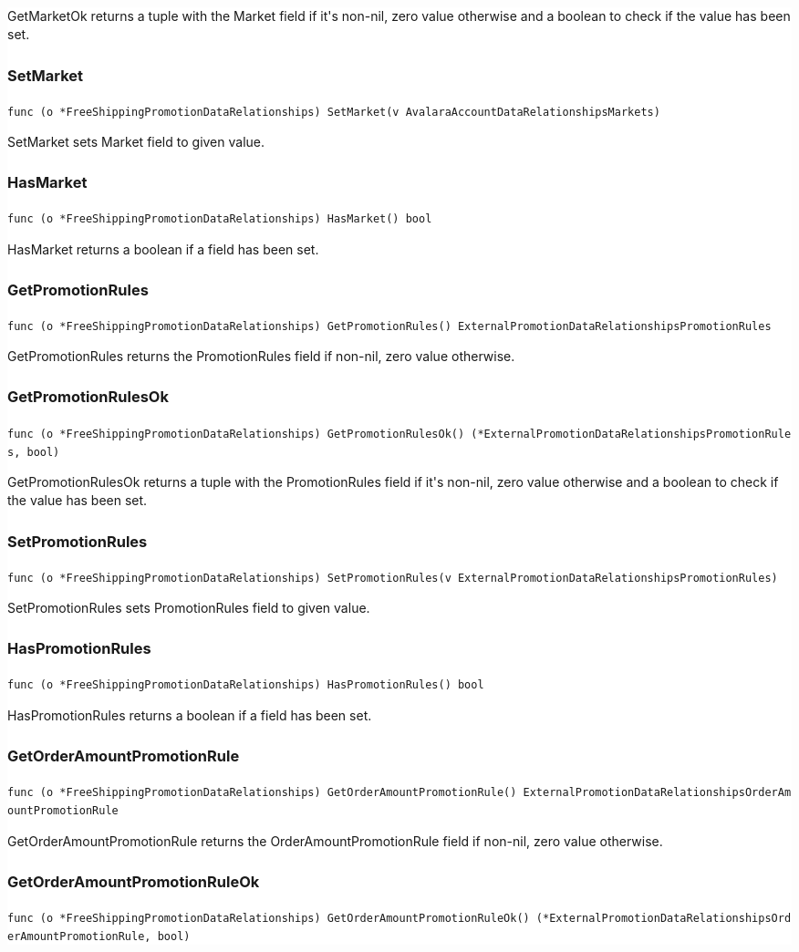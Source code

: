 GetMarketOk returns a tuple with the Market field if it's non-nil, zero value otherwise
and a boolean to check if the value has been set.

### SetMarket

`func (o *FreeShippingPromotionDataRelationships) SetMarket(v AvalaraAccountDataRelationshipsMarkets)`

SetMarket sets Market field to given value.

### HasMarket

`func (o *FreeShippingPromotionDataRelationships) HasMarket() bool`

HasMarket returns a boolean if a field has been set.

### GetPromotionRules

`func (o *FreeShippingPromotionDataRelationships) GetPromotionRules() ExternalPromotionDataRelationshipsPromotionRules`

GetPromotionRules returns the PromotionRules field if non-nil, zero value otherwise.

### GetPromotionRulesOk

`func (o *FreeShippingPromotionDataRelationships) GetPromotionRulesOk() (*ExternalPromotionDataRelationshipsPromotionRules, bool)`

GetPromotionRulesOk returns a tuple with the PromotionRules field if it's non-nil, zero value otherwise
and a boolean to check if the value has been set.

### SetPromotionRules

`func (o *FreeShippingPromotionDataRelationships) SetPromotionRules(v ExternalPromotionDataRelationshipsPromotionRules)`

SetPromotionRules sets PromotionRules field to given value.

### HasPromotionRules

`func (o *FreeShippingPromotionDataRelationships) HasPromotionRules() bool`

HasPromotionRules returns a boolean if a field has been set.

### GetOrderAmountPromotionRule

`func (o *FreeShippingPromotionDataRelationships) GetOrderAmountPromotionRule() ExternalPromotionDataRelationshipsOrderAmountPromotionRule`

GetOrderAmountPromotionRule returns the OrderAmountPromotionRule field if non-nil, zero value otherwise.

### GetOrderAmountPromotionRuleOk

`func (o *FreeShippingPromotionDataRelationships) GetOrderAmountPromotionRuleOk() (*ExternalPromotionDataRelationshipsOrderAmountPromotionRule, bool)`
